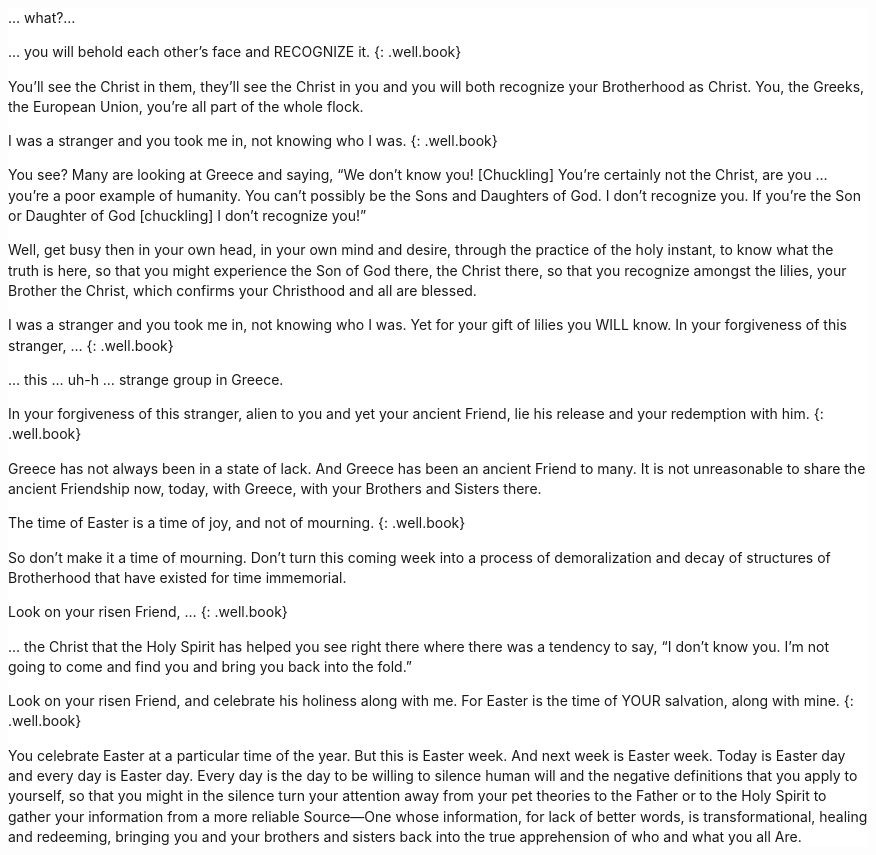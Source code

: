&hellip; what?&hellip;

&hellip; you will behold each other’s face and RECOGNIZE it.
{: .well.book}

You’ll see the Christ in them, they’ll see the Christ in you and you will both
recognize your Brotherhood as Christ. You, the Greeks, the European
Union, you’re all part of the whole flock.

I was a stranger and you took me in, not knowing who I was.
{: .well.book}

You see? Many are looking at Greece and saying, “We don’t know you!
[Chuckling] You’re certainly not the Christ, are you &hellip; you’re a
poor example of humanity. You can’t possibly be the Sons and Daughters
of God.  I don’t recognize you. If you’re the Son or Daughter of God
[chuckling] I don’t recognize you!”

Well, get busy then in your own head, in your own mind and desire,
through the practice of the holy instant, to know what the truth is
here, so that you might experience the Son of God there, the Christ
there, so that you recognize amongst the lilies, your Brother the
Christ, which confirms your Christhood and all are blessed.

I was a stranger and you took me in, not knowing who I was. Yet for your gift
of lilies you WILL know. In your forgiveness of this stranger, &hellip;
{: .well.book}

&hellip; this &hellip; uh-h &hellip; strange group in Greece.

In your forgiveness of this stranger, alien to you and yet your ancient
Friend, lie his release and your redemption with him. 
{: .well.book}

Greece has not always been in a state of lack. And Greece has been an ancient
Friend to many. It is not unreasonable to share the ancient Friendship now,
today, with Greece, with your Brothers and Sisters there.

The time of Easter is a time of joy, and not of mourning.
{: .well.book}

So don’t make it a time of mourning. Don’t turn this coming week into a
process of demoralization and decay of structures of Brotherhood that
have existed for time immemorial.

Look on your risen Friend, &hellip;
{: .well.book}

&hellip; the Christ that the Holy Spirit has helped you see right there
where there was a tendency to say, “I don’t know you. I’m not going to
come and find you and bring you back into the fold.”

Look on your risen Friend, and celebrate his holiness along with me. For
Easter is the time of YOUR salvation, along with mine.
{: .well.book}

You celebrate Easter at a particular time of the year. But this is
Easter week. And next week is Easter week. Today is Easter day and every
day is Easter day. Every day is the day to be willing to silence human
will and the negative definitions that you apply to yourself, so that
you might in the silence turn your attention away from your pet theories
to the Father or to the Holy Spirit to gather your information from a
more reliable Source—One whose information, for lack of better words, is
transformational, healing and redeeming, bringing you and your brothers
and sisters back into the true apprehension of who and what you all Are.


[^1]: T20 The Promise of the Resurrection
[^2]: Luke 15:1-7